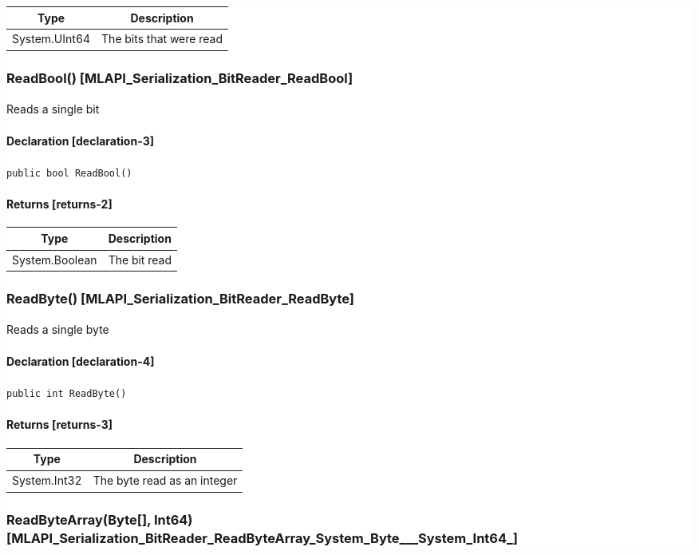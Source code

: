 | Type                                    | Description             |
|-----------------------------------------|-------------------------|
| <span class="xref">System.UInt64</span> | The bits that were read |

<span id="MLAPI_Serialization_BitReader_ReadBool_"></span>

### ReadBool() [MLAPI_Serialization_BitReader_ReadBool]

<div class="markdown level1 summary" markdown="1">

Reads a single bit

</div>

<div class="markdown level1 conceptual" markdown="1">

</div>

#### Declaration [declaration-3]

    public bool ReadBool()

#### Returns [returns-2]

| Type                                     | Description  |
|------------------------------------------|--------------|
| <span class="xref">System.Boolean</span> | The bit read |

<span id="MLAPI_Serialization_BitReader_ReadByte_"></span>

### ReadByte() [MLAPI_Serialization_BitReader_ReadByte]

<div class="markdown level1 summary" markdown="1">

Reads a single byte

</div>

<div class="markdown level1 conceptual" markdown="1">

</div>

#### Declaration [declaration-4]

    public int ReadByte()

#### Returns [returns-3]

| Type                                   | Description                 |
|----------------------------------------|-----------------------------|
| <span class="xref">System.Int32</span> | The byte read as an integer |

<span id="MLAPI_Serialization_BitReader_ReadByteArray_"></span>

### ReadByteArray(Byte\[\], Int64) [MLAPI_Serialization_BitReader_ReadByteArray_System_Byte___System_Int64_]
